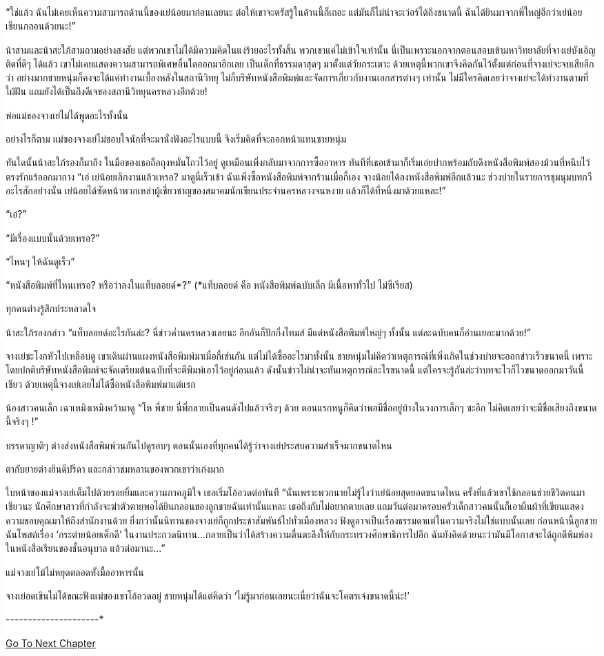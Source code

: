 “ใช่แล้ว ฉันไม่เคยเห็นความสามารถด้านนี้ของเย่น้อยมาก่อนเลยนะ ต่อให้เขาจะตรัสรู้ในด้านนี้ก็เถอะ แต่มันก็ไม่น่าจะเว่อร์ได้ถึงขนาดนี้ ฉันได้ยินมาจากพี่ใหญ่อีกว่าเย่น้อยเขียนกลอนด้วยนะ!”

น้าสามและน้าสะใภ้สามถามอย่างสงสัย แต่พวกเขาไม่ได้มีความคิดในแง่ร้ายอะไรทั้งสิ้น พวกเขาแค่ไม่เข้าใจเท่านั้น นี่เป็นเพราะนอกจากตอนสอบเข้ามหาวิทยาลัยที่จางเย่บังเอิญติดที่ดีๆ ได้แล้ว เขาไม่เคยแสดงความสามารถพิเศษอื่นใดออกมาอีกเลย เป็นเด็กที่ธรรมดาสุดๆ มาตั้งแต่วัยกระเตาะ ด้วยเหตุนี้พวกเขาจึงคิดกันไว้ตั้งแต่ก่อนที่จางเย่จะจบเสียอีกว่า อย่างมากชายหนุ่มก็คงจะได้แค่ทำงานเบื้องหลังในสถานีวิทยุ ไม่ก็บริษัทหนังสือพิมพ์และจัดการเกี่ยวกับงานเอกสารต่างๆ เท่านั้น ไม่มีใครคิดเลยว่าจางเย่จะได้ทำงานตามที่ใฝ่ฝัน แถมยังได้เป็นถึงดีเจของสถานีวิทยุนครหลวงอีกด้วย!

พ่อแม่ของจางเย่ไม่ได้พูดอะไรทั้งนั้น

อย่างไรก็ตาม แม่ของจางเย่ไม่ชอบใจนักที่จะมานั่งฟังอะไรแบบนี้ จึงเริ่มคิดที่จะออกหน้าแทนชายหนุ่ม

ทันใดนั้นน้าสะใภ้รองก็มาถึง ในมือของเธอถือถุงหมั่นโถวไว้อยู่ ดูเหมือนเพิ่งกลับมาจากการซื้ออาหาร ทันทีที่เธอเข้ามาก็เริ่มเอ่ยปากพร้อมกับดึงหนังสือพิมพ์สองม้วนที่หนีบไว้ตรงรักแร้ออกมากาง “เอ๋ เย่น้อยเลิกงานแล้วเหรอ? มาดูนี่เร็วเข้า ฉันเพิ่งซื้อหนังสือพิมพ์จากร้านเมื่อกี้เอง จางน้อยได้ลงหนังสือพิมพ์อีกแล้วนะ ช่วงบ่ายในรายการชุมนุมบทกวีอะไรสักอย่างนั่น เย่น้อยได้ซัดหน้าพวกเหล่าผู้เชี่ยวชาญของสมาคมนักเขียนประจำนครหลวงจนหงาย แล้วก็ได้ที่หนึ่งมาด้วยแหละ!”

“เอ๋?”

“มีเรื่องแบบนั้นด้วยเหรอ?”

“ไหนๆ ให้ฉันดูเร็ว”

“หนังสือพิมพ์ที่ไหนเหรอ? หรือว่าลงในแท็บลอยด์*?” 
(*แท็บลอยด์ คือ หนังสือพิมพ์ฉบับเล็ก มีเนื้อหาทั่วไป ไม่ซีเรียส)

ทุกคนต่างรู้สึกประหลาดใจ

น้าสะใภ้รองกล่าว “แท็บลอยด์อะไรกันล่ะ? นี่ข่าวค่ำนครหลวงเลยนะ อีกอันก็ปักกิ่งไทมส์ มีแต่หนังสือพิมพ์ใหญ่ๆ ทั้งนั้น แต่ละฉบับคนก็อ่านเยอะมากด้วย!”

จางเย่ชะโงกหัวไปเหลือบดู เขาเดินผ่านแผงหนังสือพิมพ์มาเมื่อกี้เช่นกัน แต่ไม่ได้ซื้ออะไรมาทั้งนั้น ชายหนุ่มไม่คิดว่าเหตุการณ์ที่เพิ่งเกิดในช่วงบ่ายจะออกข่าวเร็วขนาดนี้ เพราะโดยปกติบริษัทหนังสือพิมพ์จะจัดเตรียมต้นฉบับที่จะตีพิมพ์เอาไว้อยู่ก่อนแล้ว ดังนั้นข่าวไม่น่าจะทันเหตุการณ์อะไรขนาดนี้ แต่ใครจะรู้กันล่ะว่าบทจะไวก็ไวขนาดออกมาวันนี้เชียว ด้วยเหตุนี้จางเย่เลยไม่ได้ซื้อหนังสือพิมพ์มาแต่แรก

น้องสาวคนเล็ก เฉาเหมิงเหมิงคว้ามาดู “โห พี่ชาย นี่พี่กลายเป็นคนดังไปแล้วจริงๆ ด้วย ตอนแรกหนูก็คิดว่าพอมีชื่ออยู่บ้างในวงการเล็กๆ ซะอีก ไม่คิดเลยว่าจะมีชื่อเสียงถึงขนาดนี้จริงๆ !”

บรรดาญาติๆ ต่างส่งหนังสือพิมพ์วนกันไปดูรอบๆ ตอนนั้นเองที่ทุกคนได้รู้ว่าจางเย่ประสบความสำเร็จมากขนาดไหน

ตากับยายต่างยินดีปรีดา และกล่าวชมหลานของพวกเขาว่าเก่งมาก

ใบหน้าของแม่จางเย่เต็มไปด้วยรอยยิ้มและความภาคภูมิใจ เธอเริ่มโอ้อวดต่อทันที “นั่นเพราะพวกนายไม่รู้ไงว่าเย่น้อยสุดยอดขนาดไหน ครั้งที่แล้วเขาใช้กลอนช่วยชีวิตคนมาเชียวนะ นักศึกษาสาวที่กำลังจะฆ่าตัวตายพอได้ยินกลอนของลูกชายฉันเท่านั้นแหละ เธอถึงกับไม่อยากตายเลย แถมวันต่อมาครอบครัวเด็กสาวคนนั้นก็เอาผืนผ้าที่เขียนแสดงความขอบคุณมาให้ถึงสำนักงานด้วย ยิ่งกว่านั้นนิทานของจางเย่ก็ถูกประชาสัมพันธ์ไปทั่วเมืองหลวง ฟังดูอาจเป็นเรื่องธรรมดาแต่ในความจริงไม่ใช่แบบนั้นเลย ก่อนหน้านี้ลูกชายฉันโพสต์เรื่อง ‘กระต่ายน้อยเด็กดี’ ในงานประกวดนิทาน...กลายเป็นว่าได้สร้างความตื่นตะลึงให้กับกระทรวงศึกษาธิการไปอีก ฉันยังคิดด้วยนะว่ามันมีโอกาสจะได้ถูกตีพิมพ์ลงในหนังสือเรียนของชั้นอนุบาล แล้วต่อมานะ...”

แม่จางเย่โม้ไม่หยุดตลอดทั้งมื้ออาหารนั้น

จางเย่อดเขินไม่ได้ขณะฟังแม่ของเขาโอ้อวดอยู่ ชายหนุ่มได้แต่คิดว่า ‘ไม่รู้มาก่อนเลยนะเนี่ยว่าฉันจะโคตรเจ๋งขนาดนี้น่ะ!’

-*-*-*-*-*-*-*-*-*-*-*-*-*-*-*-*-*-*-*-*-*


[Go To Next Chapter]( ./64.md)